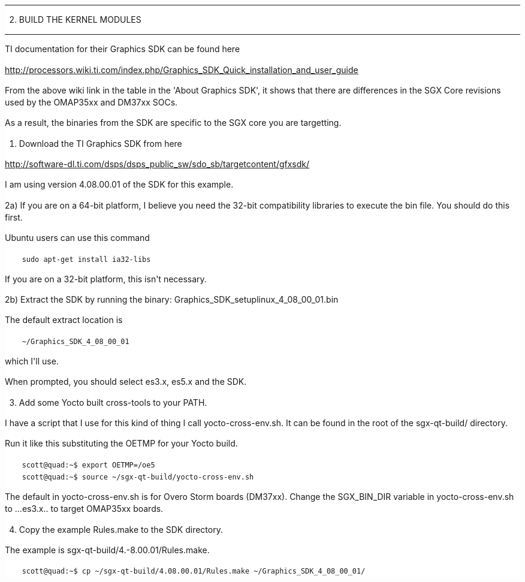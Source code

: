 
--------------------------------------------------------------------------------
2. BUILD THE KERNEL MODULES
--------------------------------------------------------------------------------

TI documentation for their Graphics SDK can be found here

http://processors.wiki.ti.com/index.php/Graphics_SDK_Quick_installation_and_user_guide

From the above wiki link in the table in the 'About Graphics SDK', it shows
that there are  differences in the SGX Core revisions used by the OMAP35xx and 
DM37xx SOCs.

As a result, the binaries from the SDK are specific to the SGX core you are
targetting.


1) Download the TI Graphics SDK from here

http://software-dl.ti.com/dsps/dsps_public_sw/sdo_sb/targetcontent/gfxsdk/

I am using version 4.08.00.01 of the SDK for this example.


2a) If you are on a 64-bit platform, I believe you need the 32-bit compatibility
libraries to execute the bin file. You should do this first. 

Ubuntu users can use this command

        sudo apt-get install ia32-libs

If you are on a 32-bit platform, this isn't necessary.


2b) Extract the SDK by running the binary: Graphics_SDK_setuplinux_4_08_00_01.bin 

The default extract location is 

        ~/Graphics_SDK_4_08_00_01 

which I'll use.

When prompted, you should select es3.x, es5.x and the SDK.


3) Add some Yocto built cross-tools to your PATH.

I have a script that I use for this kind of thing I call yocto-cross-env.sh.
It can be found in the root of the sgx-qt-build/ directory.

Run it like this substituting the OETMP for your Yocto build.

        scott@quad:~$ export OETMP=/oe5
        scott@quad:~$ source ~/sgx-qt-build/yocto-cross-env.sh

The default in yocto-cross-env.sh is for Overo Storm boards (DM37xx).
Change the SGX_BIN_DIR variable in yocto-cross-env.sh to ...es3.x.. to target
OMAP35xx boards. 

4) Copy the example Rules.make to the SDK directory.

The example is sgx-qt-build/4.-8.00.01/Rules.make.

        scott@quad:~$ cp ~/sgx-qt-build/4.08.00.01/Rules.make ~/Graphics_SDK_4_08_00_01/
